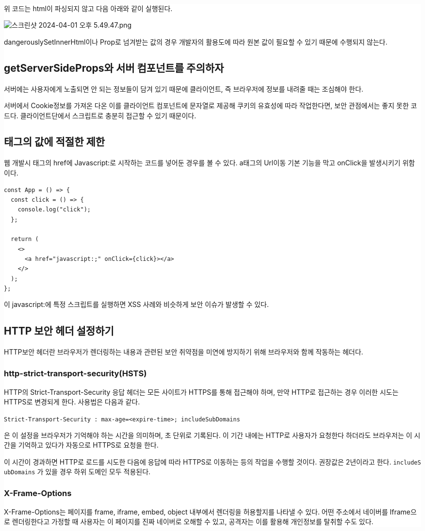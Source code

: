 위 코드는 html이 파싱되지 않고 다음 아래와 같이 실행된다.

![스크린샷 2024-04-01 오후 5.49.47.png](https://prod-files-secure.s3.us-west-2.amazonaws.com/f67f7c5d-2ebc-471c-9cba-9ca978e99548/7c9a1b06-576f-4190-8a49-3815471edcf9/%E1%84%89%E1%85%B3%E1%84%8F%E1%85%B3%E1%84%85%E1%85%B5%E1%86%AB%E1%84%89%E1%85%A3%E1%86%BA_2024-04-01_%E1%84%8B%E1%85%A9%E1%84%92%E1%85%AE_5.49.47.png)

dangerouslySetInnerHtml이나 Prop로 넘겨받는 값의 경우 개발자의 활용도에 따라 원본 값이 필요할 수 있기 때문에 수행되지 않는다.

## getServerSideProps와 서버 컴포넌트를 주의하자

서버에는 사용자에게 노출되면 안 되는 정보들이 담겨 있기 때문에 클라이언트, 즉 브라우저에 정보를 내려줄 때는 조심해야 한다.

서버에서 Cookie정보를 가져온 다온 이를 클라이언트 컴포넌트에 문자열로 제공해 쿠키의 유효성에 따라 작업한다면, 보안 관점에서는 좋지 못한 코드다. 클라이언트단에서 스크립트로 충분히 접근할 수 있기 때문이다.

## <a>태그의 값에 적절한 제한

웹 개발시 <a>태그의 href에 Javascript:로 시작하는 코드를 넣어둔 경우를 볼 수 있다. a태그의 Url이동 기본 기능을 막고 onClick을 발생시키기 위함이다.

```tsx
const App = () => {
  const click = () => {
    console.log("click");
  };

  return (
    <>
      <a href="javascript:;" onClick={click}></a>
    </>
  );
};
```

이 javascript:에 특정 스크립트를 실행하면 XSS 사례와 비슷하게 보안 이슈가 발생할 수 있다.

## HTTP 보안 헤더 설정하기

HTTP보안 헤더란 브라우저가 렌더링하는 내용과 관련된 보안 취약점을 미연에 방지하기 위해 브라우저와 함께 작동하는 헤더다.

### http-strict-transport-security(HSTS)

HTTP의 Strict-Transport-Security 응답 헤더는 모든 사이트가 HTTPS를 통해 접근해야 하며, 만약 HTTP로 접근하는 경우 이러한 시도는 HTTPS로 변경되게 한다. 사용법은 다음과 같다.

```tsx
Strict-Transport-Security : max-age=<expire-time>; includeSubDomains
```

<expire-time>은 이 설정을 브라우저가 기억해야 하는 시간을 의미하며, 초 단위로 기록된다. 이 기간 내에는 HTTP로 사용자가 요청한다 하더라도 브라우저는 이 시간을 기억하고 있다가 자동으로 HTTPS로 요청을 한다.

이 시간이 경과하면 HTTP로 로드를 시도한 다음에 응답에 따라 HTTPS로 이동하는 등의 작업을 수행할 것이다. 권장값은 2년이라고 한다. `includeSubDomains` 가 있을 경우 하위 도메인 모두 적용된다.

### X-Frame-Options

X-Frame-Options는 페이지를 frame, iframe, embed, object 내부에서 렌더링을 허용할지를 나타낼 수 있다. 어떤 주소에서 네이버를 Iframe으로 렌더링한다고 가정할 때 사용자는 이 페이지를 진짜 네이버로 오해할 수 있고, 공격자는 이를 활용해 개인정보를 탈취할 수도 있다.
